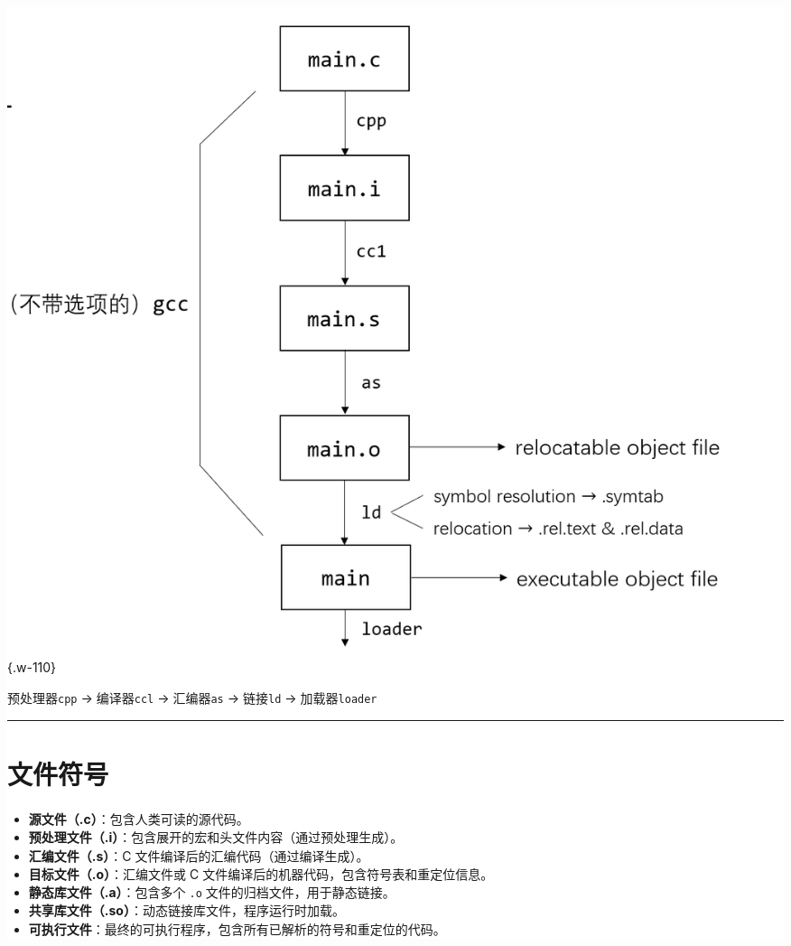 ![图片2](./res/image/slides.assets/图片2.png){.w-110}

预处理器`cpp` $\rightarrow$ 编译器`ccl` $\rightarrow$ 汇编器`as`  $\rightarrow$ 链接`ld` $\rightarrow$ 加载器`loader`



---

# 文件符号

- **源文件（.c）**：包含人类可读的源代码。
- **预处理文件（.i）**：包含展开的宏和头文件内容（通过预处理生成）。
- **汇编文件（.s）**：C 文件编译后的汇编代码（通过编译生成）。
- **目标文件（.o）**：汇编文件或 C 文件编译后的机器代码，包含符号表和重定位信息。
- **静态库文件（.a）**：包含多个 `.o` 文件的归档文件，用于静态链接。
- **共享库文件（.so）**：动态链接库文件，程序运行时加载。
- **可执行文件**：最终的可执行程序，包含所有已解析的符号和重定位的代码。
